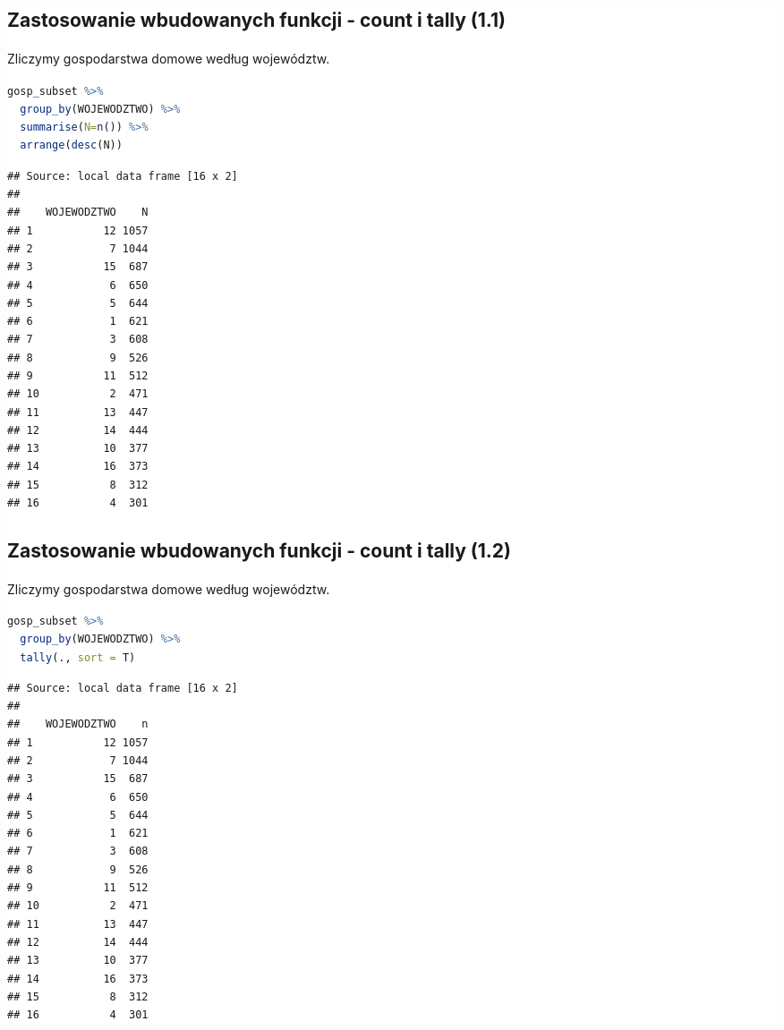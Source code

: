 ## Zastosowanie wbudowanych funkcji - count i tally (1.1)

Zliczymy gospodarstwa domowe według województw. 


```r
gosp_subset %>% 
  group_by(WOJEWODZTWO) %>% 
  summarise(N=n()) %>%
  arrange(desc(N))
```

```
## Source: local data frame [16 x 2]
## 
##    WOJEWODZTWO    N
## 1           12 1057
## 2            7 1044
## 3           15  687
## 4            6  650
## 5            5  644
## 6            1  621
## 7            3  608
## 8            9  526
## 9           11  512
## 10           2  471
## 11          13  447
## 12          14  444
## 13          10  377
## 14          16  373
## 15           8  312
## 16           4  301
```

## Zastosowanie wbudowanych funkcji - count i tally  (1.2)

Zliczymy gospodarstwa domowe według województw. 


```r
gosp_subset %>% 
  group_by(WOJEWODZTWO) %>% 
  tally(., sort = T)
```

```
## Source: local data frame [16 x 2]
## 
##    WOJEWODZTWO    n
## 1           12 1057
## 2            7 1044
## 3           15  687
## 4            6  650
## 5            5  644
## 6            1  621
## 7            3  608
## 8            9  526
## 9           11  512
## 10           2  471
## 11          13  447
## 12          14  444
## 13          10  377
## 14          16  373
## 15           8  312
## 16           4  301
```
